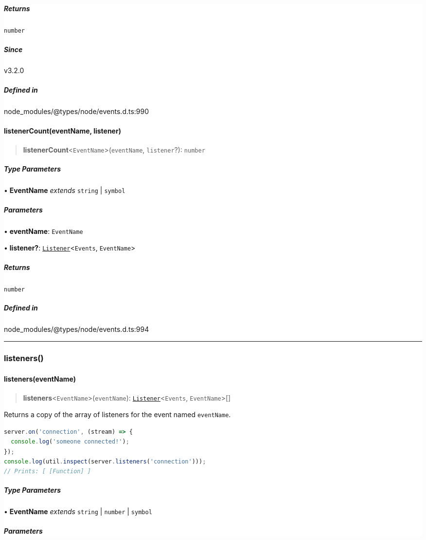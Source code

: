 ##### Returns

`number`

##### Since

v3.2.0

##### Defined in

node\_modules/@types/node/events.d.ts:990

#### listenerCount(eventName, listener)

> **listenerCount**\<`EventName`\>(`eventName`, `listener`?): `number`

##### Type Parameters

• **EventName** *extends* `string` \| `symbol`

##### Parameters

• **eventName**: `EventName`

• **listener?**: [`Listener`](../type-aliases/Listener.md)\<`Events`, `EventName`\>

##### Returns

`number`

##### Defined in

node\_modules/@types/node/events.d.ts:994

***

### listeners()

#### listeners(eventName)

> **listeners**\<`EventName`\>(`eventName`): [`Listener`](../type-aliases/Listener.md)\<`Events`, `EventName`\>[]

Returns a copy of the array of listeners for the event named `eventName`.

```js
server.on('connection', (stream) => {
  console.log('someone connected!');
});
console.log(util.inspect(server.listeners('connection')));
// Prints: [ [Function] ]
```

##### Type Parameters

• **EventName** *extends* `string` \| `number` \| `symbol`

##### Parameters
